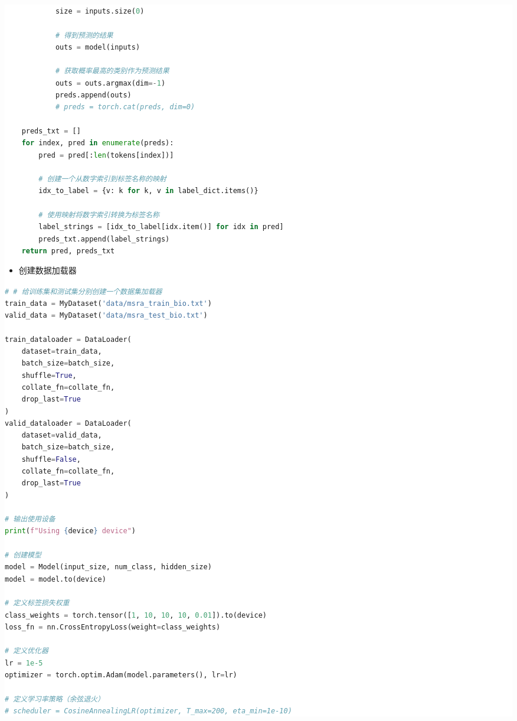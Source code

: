 ```python
            size = inputs.size(0)

            # 得到预测的结果
            outs = model(inputs)

            # 获取概率最高的类别作为预测结果
            outs = outs.argmax(dim=-1)     
            preds.append(outs)
            # preds = torch.cat(preds, dim=0)

    preds_txt = []
    for index, pred in enumerate(preds):
        pred = pred[:len(tokens[index])]

        # 创建一个从数字索引到标签名称的映射
        idx_to_label = {v: k for k, v in label_dict.items()}

        # 使用映射将数字索引转换为标签名称
        label_strings = [idx_to_label[idx.item()] for idx in pred]
        preds_txt.append(label_strings)
    return pred, preds_txt
```


* 创建数据加载器

```python
# # 给训练集和测试集分别创建一个数据集加载器
train_data = MyDataset('data/msra_train_bio.txt')
valid_data = MyDataset('data/msra_test_bio.txt')

train_dataloader = DataLoader(
    dataset=train_data,
    batch_size=batch_size,
    shuffle=True,
    collate_fn=collate_fn,
    drop_last=True
)
valid_dataloader = DataLoader(
    dataset=valid_data,
    batch_size=batch_size,
    shuffle=False,
    collate_fn=collate_fn,
    drop_last=True
)

# 输出使用设备
print(f"Using {device} device")

# 创建模型
model = Model(input_size, num_class, hidden_size)
model = model.to(device)

# 定义标签损失权重
class_weights = torch.tensor([1, 10, 10, 10, 0.01]).to(device)
loss_fn = nn.CrossEntropyLoss(weight=class_weights)

# 定义优化器
lr = 1e-5
optimizer = torch.optim.Adam(model.parameters(), lr=lr)

# 定义学习率策略（余弦退火）
# scheduler = CosineAnnealingLR(optimizer, T_max=200, eta_min=1e-10)

```